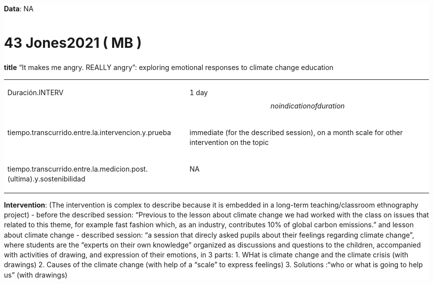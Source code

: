 **Data**: NA

# 43 Jones2021 ( MB )

**title** “It makes me angry. REALLY angry”: exploring emotional
responses to climate change education

<table>
<tbody>
<tr>
<td style="text-align:left;">

Duración.INTERV

</td>
<td style="text-align:left;">

1 day $$no indication of duration$$

</td>
</tr>
<tr>
<td style="text-align:left;">

tiempo.transcurrido.entre.la.intervencion.y.prueba

</td>
<td style="text-align:left;">

immediate (for the described session), on a month scale for other
intervention on the topic

</td>
</tr>
<tr>
<td style="text-align:left;">

tiempo.transcurrido.entre.la.medicion.post.(ultima).y.sostenibilidad

</td>
<td style="text-align:left;">

NA

</td>
</tr>
</tbody>
</table>

**Intervention**: (The intervention is complex to describe because it is
embedded in a long-term teaching/classroom ethnography project) - before
the described session: “Previous to the lesson about climate change we
had worked with the class on issues that related to this theme, for
example fast fashion which, as an industry, contributes 10% of global
carbon emissions.” and lesson about climate change - described session:
“a session that direcly asked pupils about their feelings regarding
climate change”, where students are the “experts on their own knowledge”
organized as discussions and questions to the children, accompanied with
activities of drawing, and expression of their emotions, in 3 parts: 1.
WHat is climate change and the climate crisis (with drawings) 2. Causes
of the climate change (with help of a “scale” to express feelings) 3.
Solutions :“who or what is going to help us” (with drawings)
